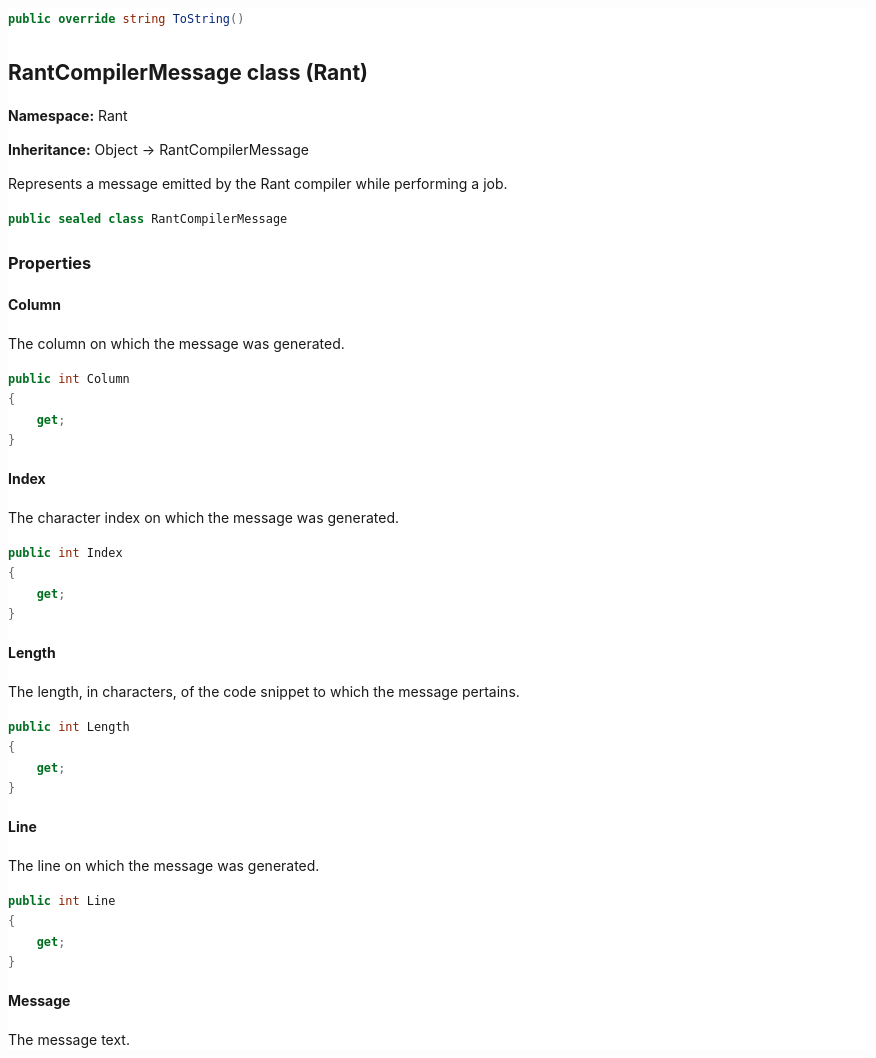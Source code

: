 ```csharp
public override string ToString()
```
## RantCompilerMessage class (Rant)
**Namespace:** Rant

**Inheritance:** Object → RantCompilerMessage

Represents a message emitted by the Rant compiler while performing a job.

```csharp
public sealed class RantCompilerMessage
```
### Properties
#### Column
The column on which the message was generated.

```csharp
public int Column
{
    get;
}
```
#### Index
The character index on which the message was generated.

```csharp
public int Index
{
    get;
}
```
#### Length
The length, in characters, of the code snippet to which the message pertains.

```csharp
public int Length
{
    get;
}
```
#### Line
The line on which the message was generated.

```csharp
public int Line
{
    get;
}
```
#### Message
The message text.
